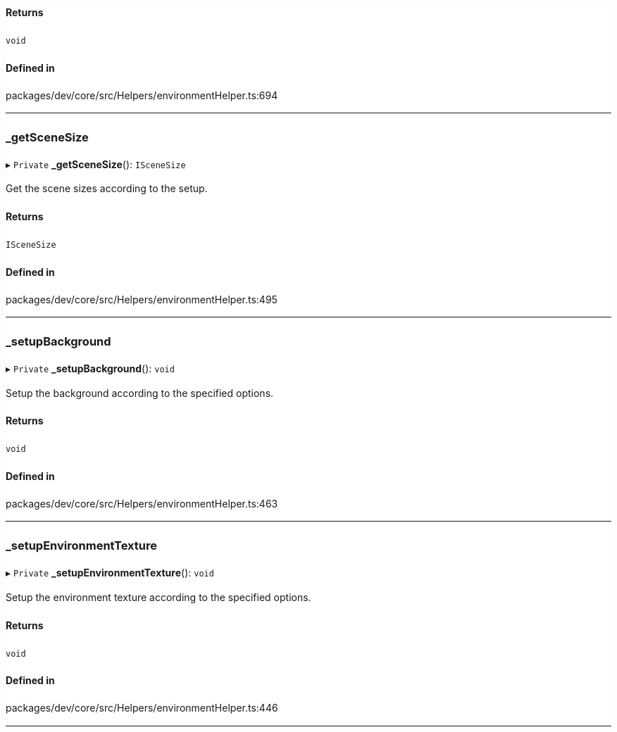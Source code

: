 #### Returns

`void`

#### Defined in

packages/dev/core/src/Helpers/environmentHelper.ts:694

___

### \_getSceneSize

▸ `Private` **_getSceneSize**(): `ISceneSize`

Get the scene sizes according to the setup.

#### Returns

`ISceneSize`

#### Defined in

packages/dev/core/src/Helpers/environmentHelper.ts:495

___

### \_setupBackground

▸ `Private` **_setupBackground**(): `void`

Setup the background according to the specified options.

#### Returns

`void`

#### Defined in

packages/dev/core/src/Helpers/environmentHelper.ts:463

___

### \_setupEnvironmentTexture

▸ `Private` **_setupEnvironmentTexture**(): `void`

Setup the environment texture according to the specified options.

#### Returns

`void`

#### Defined in

packages/dev/core/src/Helpers/environmentHelper.ts:446

___
